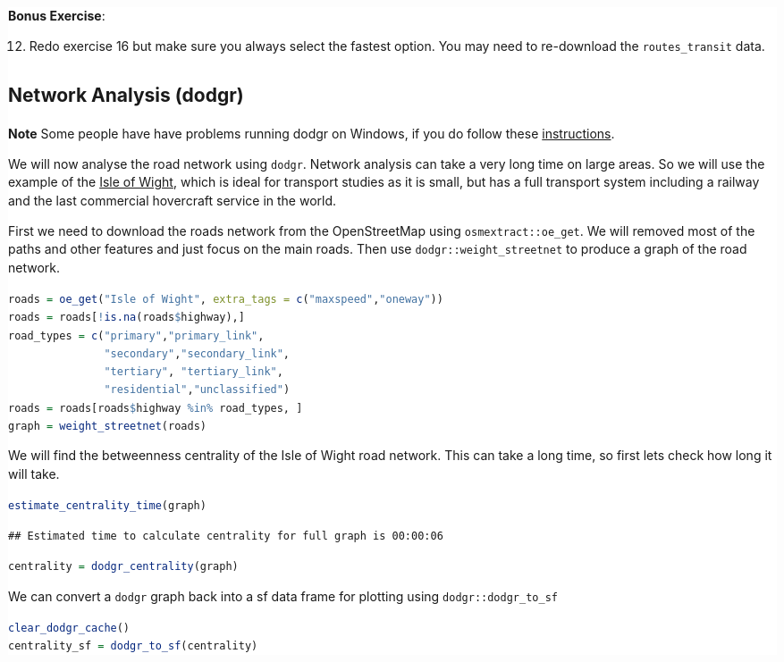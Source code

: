 **Bonus Exercise**:

12. Redo exercise 16 but make sure you always select the fastest option.
    You may need to re-download the `routes_transit` data.

## Network Analysis (dodgr)

**Note** Some people have have problems running dodgr on Windows, if you
do follow these
[instructions](https://github.com/ITSLeeds/TDS/blob/master/practicals/dodgr-install.md).

We will now analyse the road network using `dodgr`. Network analysis can
take a very long time on large areas. So we will use the example of the
[Isle of Wight](https://en.wikipedia.org/wiki/Isle_of_Wight), which is
ideal for transport studies as it is small, but has a full transport
system including a railway and the last commercial hovercraft service in
the world.

First we need to download the roads network from the OpenStreetMap using
`osmextract::oe_get`. We will removed most of the paths and other
features and just focus on the main roads. Then use
`dodgr::weight_streetnet` to produce a graph of the road network.

``` r
roads = oe_get("Isle of Wight", extra_tags = c("maxspeed","oneway"))
roads = roads[!is.na(roads$highway),]
road_types = c("primary","primary_link",
               "secondary","secondary_link",
               "tertiary", "tertiary_link",
               "residential","unclassified")
roads = roads[roads$highway %in% road_types, ]
graph = weight_streetnet(roads)
```

We will find the betweenness centrality of the Isle of Wight road
network. This can take a long time, so first lets check how long it will
take.

``` r
estimate_centrality_time(graph)
```

    ## Estimated time to calculate centrality for full graph is 00:00:06

``` r
centrality = dodgr_centrality(graph)
```

We can convert a `dodgr` graph back into a sf data frame for plotting
using `dodgr::dodgr_to_sf`

``` r
clear_dodgr_cache()
centrality_sf = dodgr_to_sf(centrality)
```
